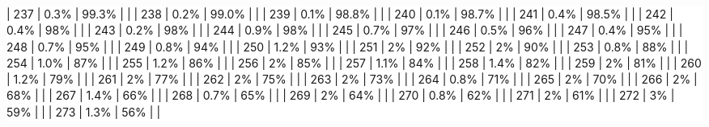 | 237 | 0.3% | 99.3% |  |
| 238 | 0.2% | 99.0% |  |
| 239 | 0.1% | 98.8% |  |
| 240 | 0.1% | 98.7% |  |
| 241 | 0.4% | 98.5% |  |
| 242 | 0.4% | 98% |  |
| 243 | 0.2% | 98% |  |
| 244 | 0.9% | 98% |  |
| 245 | 0.7% | 97% |  |
| 246 | 0.5% | 96% |  |
| 247 | 0.4% | 95% |  |
| 248 | 0.7% | 95% |  |
| 249 | 0.8% | 94% |  |
| 250 | 1.2% | 93% |  |
| 251 | 2% | 92% |  |
| 252 | 2% | 90% |  |
| 253 | 0.8% | 88% |  |
| 254 | 1.0% | 87% |  |
| 255 | 1.2% | 86% |  |
| 256 | 2% | 85% |  |
| 257 | 1.1% | 84% |  |
| 258 | 1.4% | 82% |  |
| 259 | 2% | 81% |  |
| 260 | 1.2% | 79% |  |
| 261 | 2% | 77% |  |
| 262 | 2% | 75% |  |
| 263 | 2% | 73% |  |
| 264 | 0.8% | 71% |  |
| 265 | 2% | 70% |  |
| 266 | 2% | 68% |  |
| 267 | 1.4% | 66% |  |
| 268 | 0.7% | 65% |  |
| 269 | 2% | 64% |  |
| 270 | 0.8% | 62% |  |
| 271 | 2% | 61% |  |
| 272 | 3% | 59% |  |
| 273 | 1.3% | 56% |  |